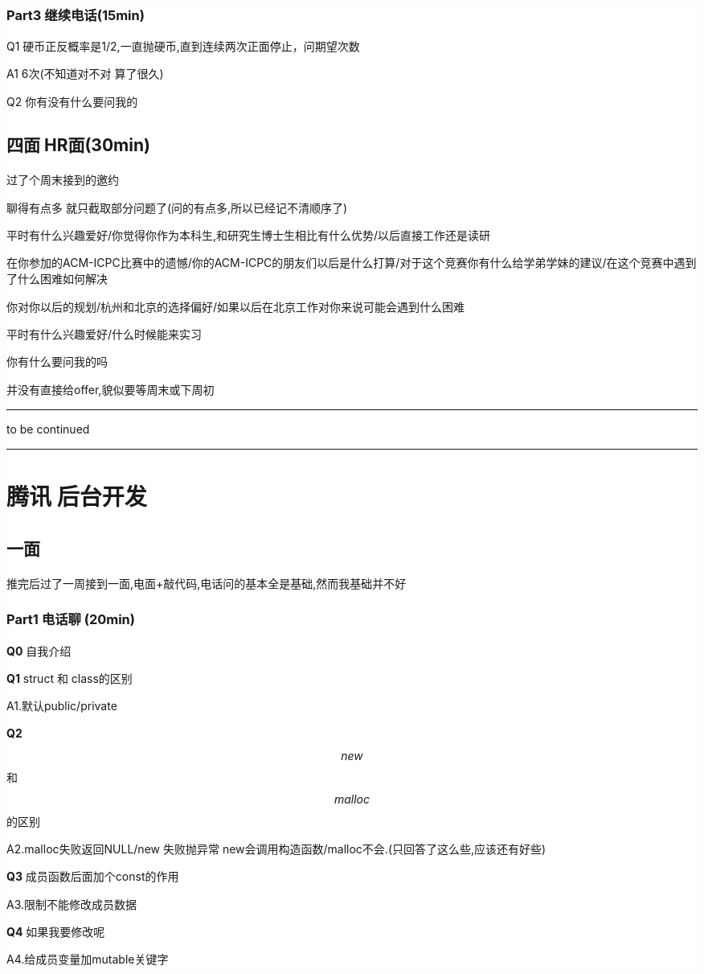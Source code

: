 ### Part3 继续电话(15min)

Q1 硬币正反概率是1/2,一直抛硬币,直到连续两次正面停止，问期望次数

A1 6次(不知道对不对 算了很久)

Q2 你有没有什么要问我的


## 四面 HR面(30min)

过了个周末接到的邀约

聊得有点多 就只截取部分问题了(问的有点多,所以已经记不清顺序了)

平时有什么兴趣爱好/你觉得你作为本科生,和研究生博士生相比有什么优势/以后直接工作还是读研

在你参加的ACM-ICPC比赛中的遗憾/你的ACM-ICPC的朋友们以后是什么打算/对于这个竞赛你有什么给学弟学妹的建议/在这个竞赛中遇到了什么困难如何解决

你对你以后的规划/杭州和北京的选择偏好/如果以后在北京工作对你来说可能会遇到什么困难

平时有什么兴趣爱好/什么时候能来实习

你有什么要问我的吗

并没有直接给offer,貌似要等周末或下周初

---

to be continued

----

# 腾讯 后台开发

## 一面

推完后过了一周接到一面,电面+敲代码,电话问的基本全是基础,然而我基础并不好

### Part1 电话聊 (20min)

**Q0** 自我介绍

**Q1** struct 和 class的区别

A1.默认public/private

**Q2** $$new$$ 和 $$malloc$$ 的区别

A2.malloc失败返回NULL/new 失败抛异常 new会调用构造函数/malloc不会.(只回答了这么些,应该还有好些)

**Q3** 成员函数后面加个const的作用

A3.限制不能修改成员数据

**Q4** 如果我要修改呢

A4.给成员变量加mutable关键字
